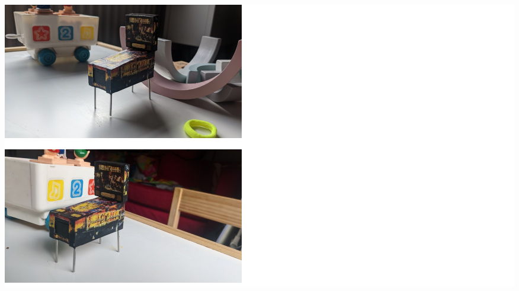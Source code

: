 [<img src="../images/dollhouse5/10tn.jpg"
                                    style="width: 400px;"/>](../images/dollhouse5/10.jpg)   

[<img src="../images/dollhouse5/11tn.jpg"
                    style="width: 400px;"/>](../images/dollhouse5/11.jpg)         
